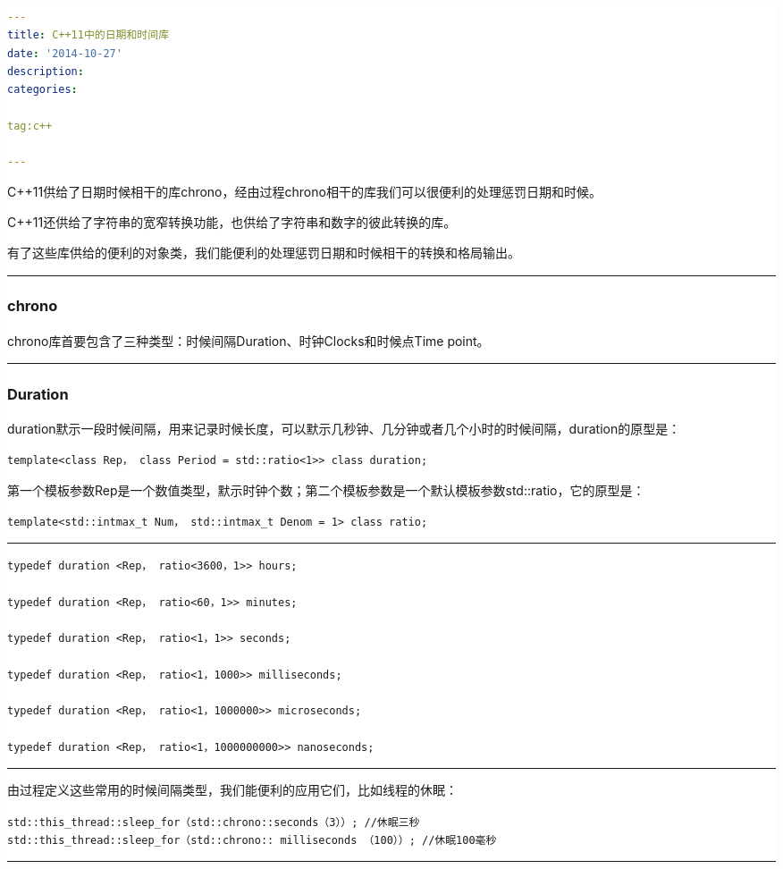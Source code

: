 ```yaml
---
title: C++11中的日期和时间库
date: '2014-10-27'
description:
categories:

tag:c++

---
```


C++11供给了日期时候相干的库chrono，经由过程chrono相干的库我们可以很便利的处理惩罚日期和时候。

C++11还供给了字符串的宽窄转换功能，也供给了字符串和数字的彼此转换的库。

有了这些库供给的便利的对象类，我们能便利的处理惩罚日期和时候相干的转换和格局输出。

---

### chrono

>

chrono库首要包含了三种类型：时候间隔Duration、时钟Clocks和时候点Time point。

---

### Duration

>

duration默示一段时候间隔，用来记录时候长度，可以默示几秒钟、几分钟或者几个小时的时候间隔，duration的原型是：

	template<class Rep， class Period = std::ratio<1>> class duration;

第一个模板参数Rep是一个数值类型，默示时钟个数；第二个模板参数是一个默认模板参数std::ratio，它的原型是：

	template<std::intmax_t Num， std::intmax_t Denom = 1> class ratio;

---

	typedef duration <Rep， ratio<3600，1>> hours;

	typedef duration <Rep， ratio<60，1>> minutes;

	typedef duration <Rep， ratio<1，1>> seconds;

	typedef duration <Rep， ratio<1，1000>> milliseconds;

	typedef duration <Rep， ratio<1，1000000>> microseconds;

	typedef duration <Rep， ratio<1，1000000000>> nanoseconds;

---

由过程定义这些常用的时候间隔类型，我们能便利的应用它们，比如线程的休眠：

	std::this_thread::sleep_for（std::chrono::seconds（3））; //休眠三秒
	std::this_thread::sleep_for（std::chrono:: milliseconds （100））; //休眠100毫秒

---